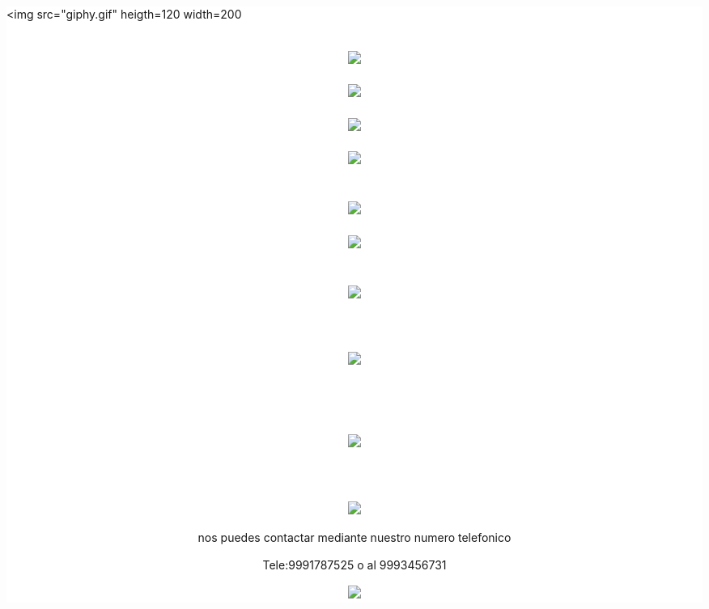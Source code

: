 <img src="giphy.gif" heigth=120 width=200</center>
<br>
<br>
<center>
<img src="JXmq.gif" heigth=120 width=190</center>
<br>
<br>
<center>
<img src="OOOO.gif" heigth=200 width=190</center>
<br>
<br>
<center>
<img src="coca.gif" heigth=100 width=190</center>
<br>
<br>
<center>
<img src="visa.png" heigth=200 width=300</center>
<br>
<br>
<br>
<img src="PPP.gif"heigth=900 width=300>
<br>
<br>
<img src="qqqq.gif" heigth=200 width=300>
<br>
<br>
<br>
<img src="bbbb.gif" heigth=200 width=300</center>
<br>
<br>
<br>
<br>
<img src="8g7N.gif" heigth=200 width=300</center>
<br>
<br> 
<iframe src="https://youtube.com/embed/cFjNyY_mAWI"
 width="200" height="190"  frameborder="0" allowfullscreen></iframe>
<br>
<br>
<br>
<img src="anunciooo.gif" heigth=200 width=300>
<br>
<br>
<br>
<br>
<img src="yyy.gif" heigth=200 width=300>
<br>
<p>nos puedes contactar mediante nuestro numero telefonico</p>
<p>Tele:9991787525 o al 9993456731</p>
<img src="gatito.png" heigth=90 width=100>
</ul>
</div>
<div id="contenido">
     <div style="color:black; font-style: jojoba;position: absolute;
center: 80px; top:295px; width:1050px; height: 2000px;">
<br>